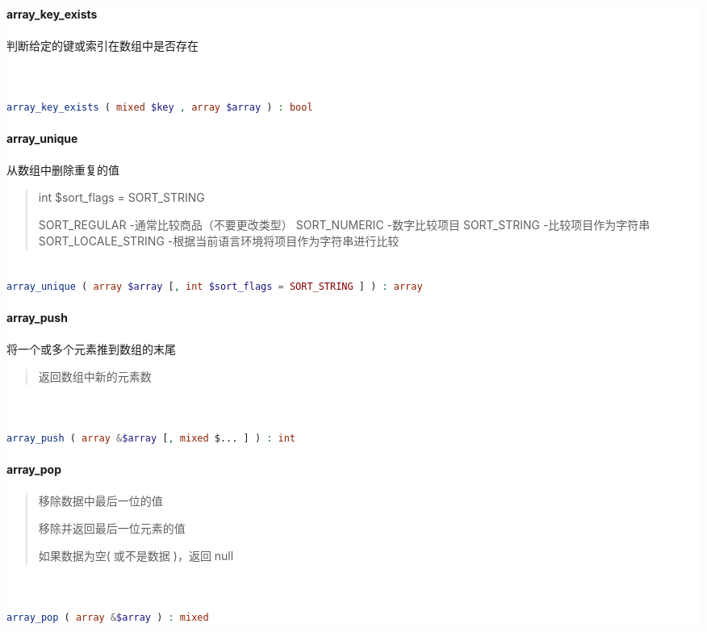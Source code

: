         
#### array_key_exists

判断给定的键或索引在数组中是否存在

``` php


array_key_exists ( mixed $key , array $array ) : bool


```

#### array_unique

从数组中删除重复的值

> int $sort_flags = SORT_STRING
> 
> SORT_REGULAR -通常比较商品（不要更改类型）
> SORT_NUMERIC -数字比较项目
> SORT_STRING -比较项目作为字符串
> SORT_LOCALE_STRING -根据当前语言环境将项目作为字符串进行比较

``` php

array_unique ( array $array [, int $sort_flags = SORT_STRING ] ) : array


```

#### array_push

将一个或多个元素推到数组的末尾

> 返回数组中新的元素数

``` php


array_push ( array &$array [, mixed $... ] ) : int


```

#### array_pop

> 移除数据中最后一位的值
> 
> 移除并返回最后一位元素的值
> 
> 如果数据为空( 或不是数据 )，返回 null

``` php


array_pop ( array &$array ) : mixed


```
